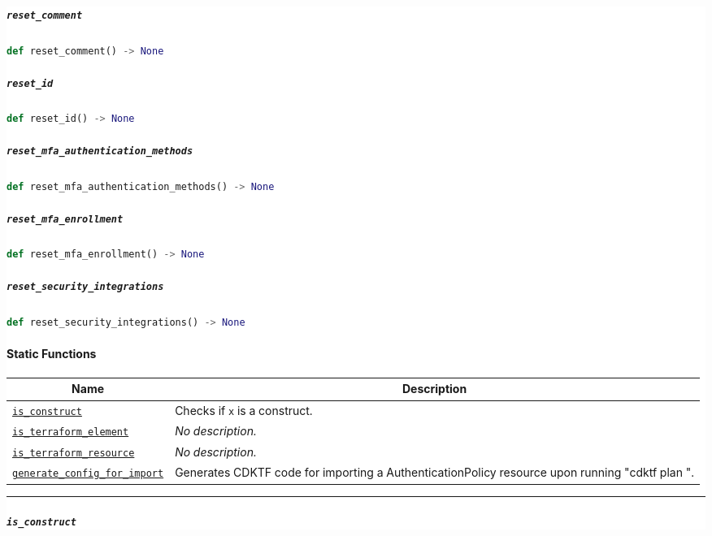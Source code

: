 ##### `reset_comment` <a name="reset_comment" id="@cdktf/provider-snowflake.authenticationPolicy.AuthenticationPolicy.resetComment"></a>

```python
def reset_comment() -> None
```

##### `reset_id` <a name="reset_id" id="@cdktf/provider-snowflake.authenticationPolicy.AuthenticationPolicy.resetId"></a>

```python
def reset_id() -> None
```

##### `reset_mfa_authentication_methods` <a name="reset_mfa_authentication_methods" id="@cdktf/provider-snowflake.authenticationPolicy.AuthenticationPolicy.resetMfaAuthenticationMethods"></a>

```python
def reset_mfa_authentication_methods() -> None
```

##### `reset_mfa_enrollment` <a name="reset_mfa_enrollment" id="@cdktf/provider-snowflake.authenticationPolicy.AuthenticationPolicy.resetMfaEnrollment"></a>

```python
def reset_mfa_enrollment() -> None
```

##### `reset_security_integrations` <a name="reset_security_integrations" id="@cdktf/provider-snowflake.authenticationPolicy.AuthenticationPolicy.resetSecurityIntegrations"></a>

```python
def reset_security_integrations() -> None
```

#### Static Functions <a name="Static Functions" id="Static Functions"></a>

| **Name** | **Description** |
| --- | --- |
| <code><a href="#@cdktf/provider-snowflake.authenticationPolicy.AuthenticationPolicy.isConstruct">is_construct</a></code> | Checks if `x` is a construct. |
| <code><a href="#@cdktf/provider-snowflake.authenticationPolicy.AuthenticationPolicy.isTerraformElement">is_terraform_element</a></code> | *No description.* |
| <code><a href="#@cdktf/provider-snowflake.authenticationPolicy.AuthenticationPolicy.isTerraformResource">is_terraform_resource</a></code> | *No description.* |
| <code><a href="#@cdktf/provider-snowflake.authenticationPolicy.AuthenticationPolicy.generateConfigForImport">generate_config_for_import</a></code> | Generates CDKTF code for importing a AuthenticationPolicy resource upon running "cdktf plan <stack-name>". |

---

##### `is_construct` <a name="is_construct" id="@cdktf/provider-snowflake.authenticationPolicy.AuthenticationPolicy.isConstruct"></a>
